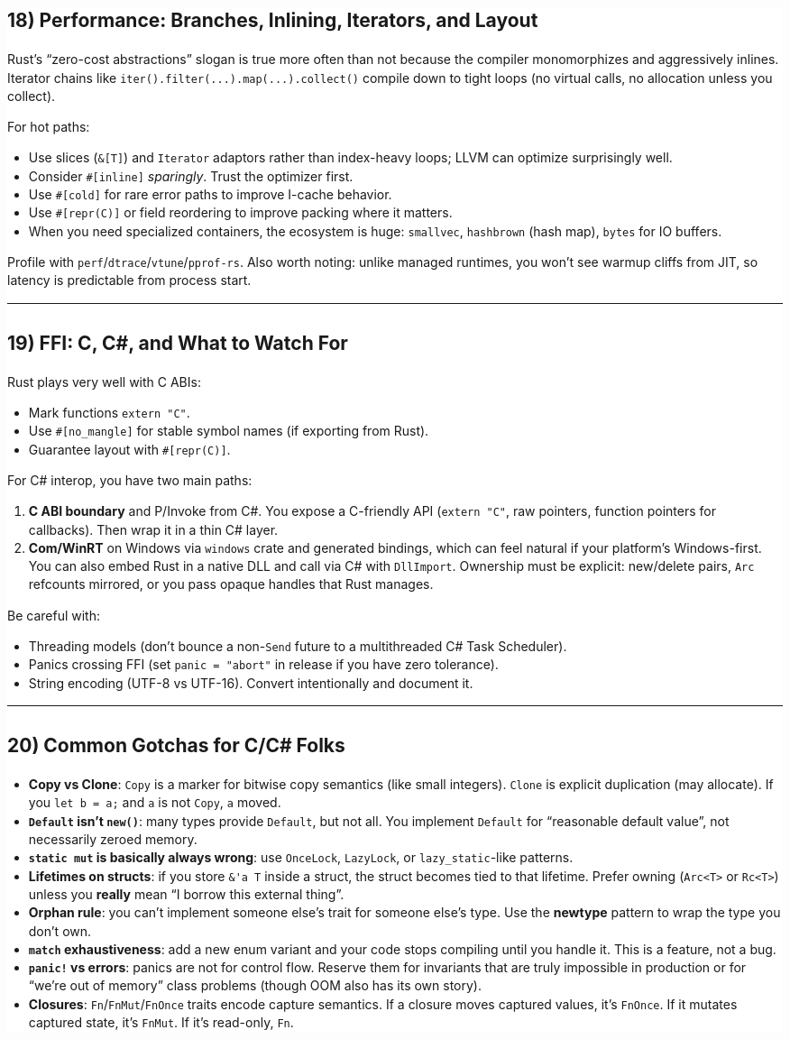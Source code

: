 ## 18) Performance: Branches, Inlining, Iterators, and Layout

Rust’s “zero-cost abstractions” slogan is true more often than not because the compiler monomorphizes and aggressively inlines. Iterator chains like `iter().filter(...).map(...).collect()` compile down to tight loops (no virtual calls, no allocation unless you collect).

For hot paths:

* Use slices (`&[T]`) and `Iterator` adaptors rather than index-heavy loops; LLVM can optimize surprisingly well.
* Consider `#[inline]` *sparingly*. Trust the optimizer first.
* Use `#[cold]` for rare error paths to improve I-cache behavior.
* Use `#[repr(C)]` or field reordering to improve packing where it matters.
* When you need specialized containers, the ecosystem is huge: `smallvec`, `hashbrown` (hash map), `bytes` for IO buffers.

Profile with `perf`/`dtrace`/`vtune`/`pprof-rs`. Also worth noting: unlike managed runtimes, you won’t see warmup cliffs from JIT, so latency is predictable from process start.

---

## 19) FFI: C, C#, and What to Watch For

Rust plays very well with C ABIs:

* Mark functions `extern "C"`.
* Use `#[no_mangle]` for stable symbol names (if exporting from Rust).
* Guarantee layout with `#[repr(C)]`.

For C# interop, you have two main paths:

1. **C ABI boundary** and P/Invoke from C#. You expose a C-friendly API (`extern "C"`, raw pointers, function pointers for callbacks). Then wrap it in a thin C# layer.
2. **Com/WinRT** on Windows via `windows` crate and generated bindings, which can feel natural if your platform’s Windows-first. You can also embed Rust in a native DLL and call via C# with `DllImport`. Ownership must be explicit: new/delete pairs, `Arc` refcounts mirrored, or you pass opaque handles that Rust manages.

Be careful with:

* Threading models (don’t bounce a non-`Send` future to a multithreaded C# Task Scheduler).
* Panics crossing FFI (set `panic = "abort"` in release if you have zero tolerance).
* String encoding (UTF-8 vs UTF-16). Convert intentionally and document it.

---

## 20) Common Gotchas for C/C# Folks

* **Copy vs Clone**: `Copy` is a marker for bitwise copy semantics (like small integers). `Clone` is explicit duplication (may allocate). If you `let b = a;` and `a` is not `Copy`, `a` moved.
* **`Default` isn’t `new()`**: many types provide `Default`, but not all. You implement `Default` for “reasonable default value”, not necessarily zeroed memory.
* **`static mut` is basically always wrong**: use `OnceLock`, `LazyLock`, or `lazy_static`-like patterns.
* **Lifetimes on structs**: if you store `&'a T` inside a struct, the struct becomes tied to that lifetime. Prefer owning (`Arc<T>` or `Rc<T>`) unless you **really** mean “I borrow this external thing”.
* **Orphan rule**: you can’t implement someone else’s trait for someone else’s type. Use the **newtype** pattern to wrap the type you don’t own.
* **`match` exhaustiveness**: add a new enum variant and your code stops compiling until you handle it. This is a feature, not a bug.
* **`panic!` vs errors**: panics are not for control flow. Reserve them for invariants that are truly impossible in production or for “we’re out of memory” class problems (though OOM also has its own story).
* **Closures**: `Fn`/`FnMut`/`FnOnce` traits encode capture semantics. If a closure moves captured values, it’s `FnOnce`. If it mutates captured state, it’s `FnMut`. If it’s read-only, `Fn`.